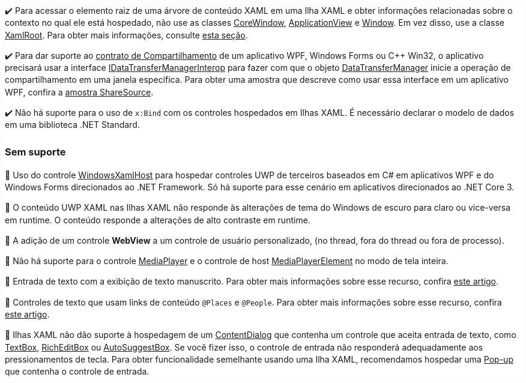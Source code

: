 :heavy_check_mark: Para acessar o elemento raiz de uma árvore de conteúdo XAML em uma Ilha XAML e obter informações relacionadas sobre o contexto no qual ele está hospedado, não use as classes [CoreWindow](https://docs.microsoft.com/uwp/api/windows.ui.core.corewindow), [ApplicationView](https://docs.microsoft.com/uwp/api/windows.ui.viewmanagement.applicationview) e [Window](https://docs.microsoft.com/uwp/api/windows.ui.xaml.window). Em vez disso, use a classe [XamlRoot](https://docs.microsoft.com/uwp/api/windows.ui.xaml.xamlroot). Para obter mais informações, consulte [esta seção](#window-host-context-for-xaml-islands).

:heavy_check_mark: Para dar suporte ao [contrato de Compartilhamento](/windows/uwp/app-to-app/share-data) de um aplicativo WPF, Windows Forms ou C++ Win32, o aplicativo precisará usar a interface [IDataTransferManagerInterop](https://docs.microsoft.com/windows/win32/api/shobjidl_core/nn-shobjidl_core-idatatransfermanagerinterop) para fazer com que o objeto [DataTransferManager](https://docs.microsoft.com/uwp/api/windows.applicationmodel.datatransfer.datatransfermanager) inicie a operação de compartilhamento em uma janela específica. Para obter uma amostra que descreve como usar essa interface em um aplicativo WPF, confira a [amostra ShareSource](https://github.com/microsoft/Windows-classic-samples/tree/master/Samples/ShareSource).

:heavy_check_mark: Não há suporte para o uso de `x:Bind` com os controles hospedados em Ilhas XAML. É necessário declarar o modelo de dados em uma biblioteca .NET Standard.

### <a name="not-supported"></a>Sem suporte

:no_entry_sign: Uso do controle [WindowsXamlHost](https://docs.microsoft.com/windows/communitytoolkit/controls/wpf-winforms/windowsxamlhost) para hospedar controles UWP de terceiros baseados em C# em aplicativos WPF e do Windows Forms direcionados ao .NET Framework. Só há suporte para esse cenário em aplicativos direcionados ao .NET Core 3.

:no_entry_sign: O conteúdo UWP XAML nas Ilhas XAML não responde às alterações de tema do Windows de escuro para claro ou vice-versa em runtime. O conteúdo responde a alterações de alto contraste em runtime.

:no_entry_sign: A adição de um controle **WebView** a um controle de usuário personalizado, (no thread, fora do thread ou fora de processo).

:no_entry_sign: Não há suporte para o controle [MediaPlayer](https://docs.microsoft.com/uwp/api/Windows.Media.Playback.MediaPlayer) e o controle de host [MediaPlayerElement](https://docs.microsoft.com/windows/communitytoolkit/controls/wpf-winforms/mediaplayerelement) no modo de tela inteira.

:no_entry_sign: Entrada de texto com a exibição de texto manuscrito. Para obter mais informações sobre esse recurso, confira [este artigo](https://docs.microsoft.com/windows/uwp/design/controls-and-patterns/text-handwriting-view).

:no_entry_sign: Controles de texto que usam links de conteúdo `@Places` e `@People`. Para obter mais informações sobre esse recurso, confira [este artigo](https://docs.microsoft.com/windows/uwp/design/controls-and-patterns/content-links).

:no_entry_sign: Ilhas XAML não dão suporte à hospedagem de um [ContentDialog](https://docs.microsoft.com/uwp/api/Windows.UI.Xaml.Controls.ContentDialog) que contenha um controle que aceita entrada de texto, como [TextBox](https://docs.microsoft.com/uwp/api/windows.ui.xaml.controls.textbox), [RichEditBox](https://docs.microsoft.com/uwp/api/windows.ui.xaml.controls.richeditbox) ou [AutoSuggestBox](https://docs.microsoft.com/uwp/api/windows.ui.xaml.controls.autosuggestbox). Se você fizer isso, o controle de entrada não responderá adequadamente aos pressionamentos de tecla. Para obter funcionalidade semelhante usando uma Ilha XAML, recomendamos hospedar uma [Pop-up](https://docs.microsoft.com/uwp/api/Windows.UI.Xaml.Controls.Primitives.Popup) que contenha o controle de entrada.
